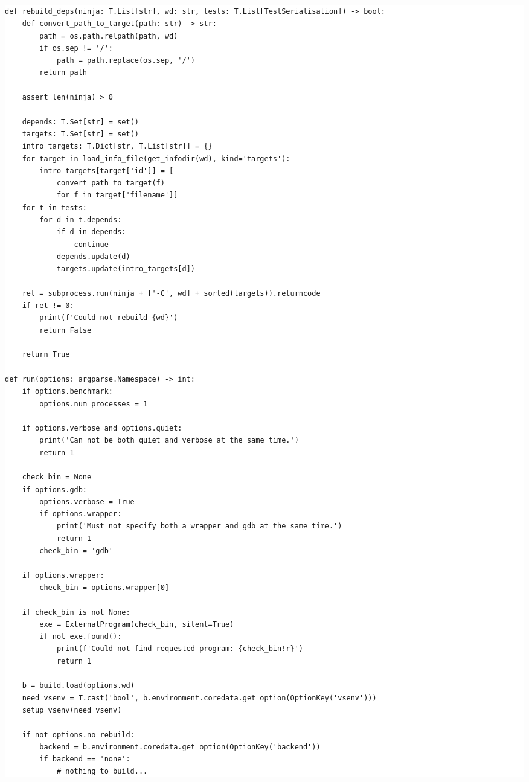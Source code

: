 ```
def rebuild_deps(ninja: T.List[str], wd: str, tests: T.List[TestSerialisation]) -> bool:
    def convert_path_to_target(path: str) -> str:
        path = os.path.relpath(path, wd)
        if os.sep != '/':
            path = path.replace(os.sep, '/')
        return path

    assert len(ninja) > 0

    depends: T.Set[str] = set()
    targets: T.Set[str] = set()
    intro_targets: T.Dict[str, T.List[str]] = {}
    for target in load_info_file(get_infodir(wd), kind='targets'):
        intro_targets[target['id']] = [
            convert_path_to_target(f)
            for f in target['filename']]
    for t in tests:
        for d in t.depends:
            if d in depends:
                continue
            depends.update(d)
            targets.update(intro_targets[d])

    ret = subprocess.run(ninja + ['-C', wd] + sorted(targets)).returncode
    if ret != 0:
        print(f'Could not rebuild {wd}')
        return False

    return True

def run(options: argparse.Namespace) -> int:
    if options.benchmark:
        options.num_processes = 1

    if options.verbose and options.quiet:
        print('Can not be both quiet and verbose at the same time.')
        return 1

    check_bin = None
    if options.gdb:
        options.verbose = True
        if options.wrapper:
            print('Must not specify both a wrapper and gdb at the same time.')
            return 1
        check_bin = 'gdb'

    if options.wrapper:
        check_bin = options.wrapper[0]

    if check_bin is not None:
        exe = ExternalProgram(check_bin, silent=True)
        if not exe.found():
            print(f'Could not find requested program: {check_bin!r}')
            return 1

    b = build.load(options.wd)
    need_vsenv = T.cast('bool', b.environment.coredata.get_option(OptionKey('vsenv')))
    setup_vsenv(need_vsenv)

    if not options.no_rebuild:
        backend = b.environment.coredata.get_option(OptionKey('backend'))
        if backend == 'none':
            # nothing to build...
```